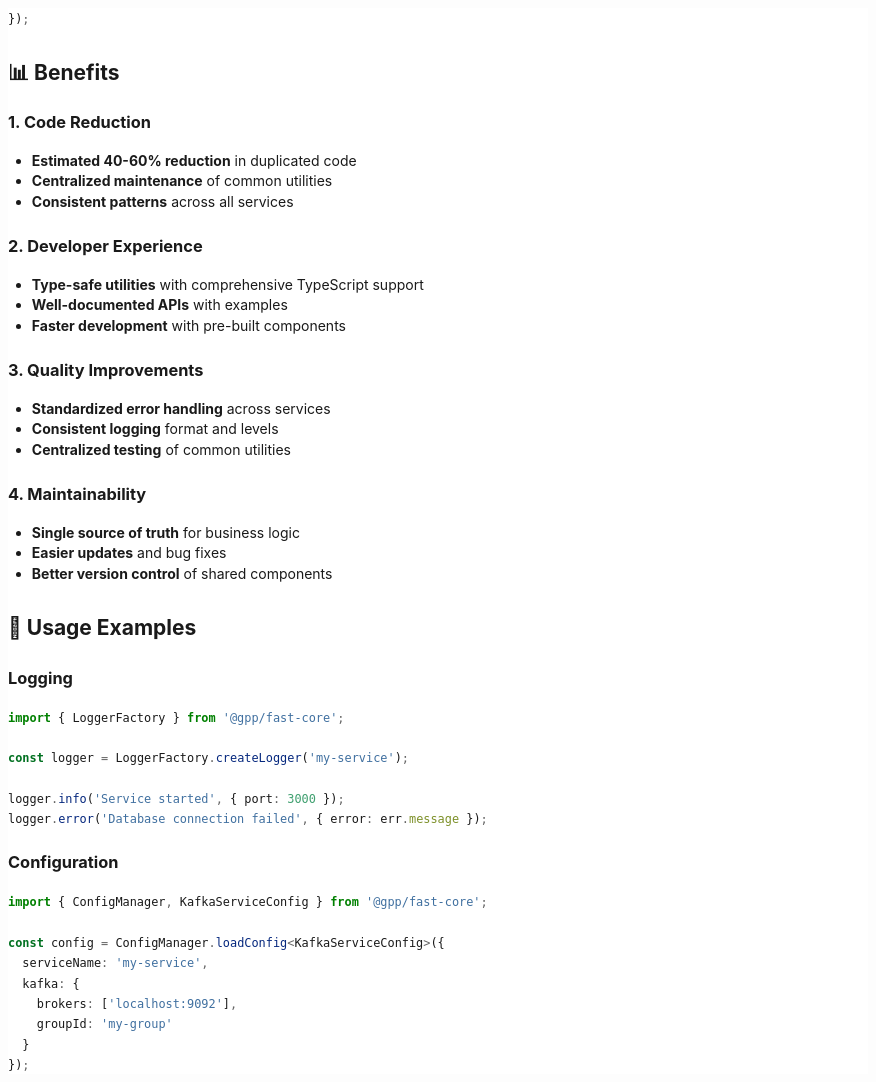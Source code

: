 ```typescript
});
```

## 📊 Benefits

### 1. Code Reduction
- **Estimated 40-60% reduction** in duplicated code
- **Centralized maintenance** of common utilities
- **Consistent patterns** across all services

### 2. Developer Experience
- **Type-safe utilities** with comprehensive TypeScript support
- **Well-documented APIs** with examples
- **Faster development** with pre-built components

### 3. Quality Improvements
- **Standardized error handling** across services
- **Consistent logging** format and levels
- **Centralized testing** of common utilities

### 4. Maintainability
- **Single source of truth** for business logic
- **Easier updates** and bug fixes
- **Better version control** of shared components

## 🚀 Usage Examples

### Logging
```typescript
import { LoggerFactory } from '@gpp/fast-core';

const logger = LoggerFactory.createLogger('my-service');

logger.info('Service started', { port: 3000 });
logger.error('Database connection failed', { error: err.message });
```

### Configuration
```typescript
import { ConfigManager, KafkaServiceConfig } from '@gpp/fast-core';

const config = ConfigManager.loadConfig<KafkaServiceConfig>({
  serviceName: 'my-service',
  kafka: {
    brokers: ['localhost:9092'],
    groupId: 'my-group'
  }
});
```
